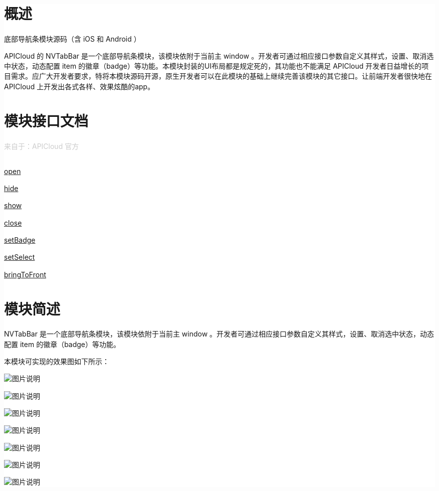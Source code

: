 # **概述**

底部导航条模块源码（含 iOS 和 Android ）

APICloud 的 NVTabBar 是一个底部导航条模块，该模块依附于当前主 window 。开发者可通过相应接口参数自定义其样式，设置、取消选中状态，动态配置 item 的徽章（badge）等功能。本模块封装的UI布局都是规定死的，其功能也不能满足 APICloud 开发者日益增长的项目需求。应广大开发者要求，特将本模块源码开源，原生开发者可以在此模块的基础上继续完善该模块的其它接口。让前端开发者很快地在 APICloud 上开发出各式各样、效果炫酷的app。

# **模块接口文档**

<p style="color: #ccc; margin-bottom: 30px;">来自于：APICloud 官方</p>

<div class="outline">

[open](#open)

[hide](#hide)

[show](#show)

[close](#close)

[setBadge](#setBadge)

[setSelect](#setSelect)

[bringToFront](#bringToFront)

</div>

# **模块简述**

NVTabBar 是一个底部导航条模块，该模块依附于当前主 window 。开发者可通过相应接口参数自定义其样式，设置、取消选中状态，动态配置 item 的徽章（badge）等功能。

本模块可实现的效果图如下所示：


![图片说明](http://docs.apicloud.com/img/docImage/NVTabBar/dot1.png)


![图片说明](http://docs.apicloud.com/img/docImage/NVTabBar/dot2.png)


![图片说明](http://docs.apicloud.com/img/docImage/NVTabBar/dynamic1.png)


![图片说明](http://docs.apicloud.com/img/docImage/NVTabBar/dynamic2.png)


![图片说明](http://docs.apicloud.com/img/docImage/NVTabBar/tuber1.png)


![图片说明](http://docs.apicloud.com/img/docImage/NVTabBar/tuber2.png)


![图片说明](http://docs.apicloud.com/img/docImage/NVTabBar/tuber3.png)
